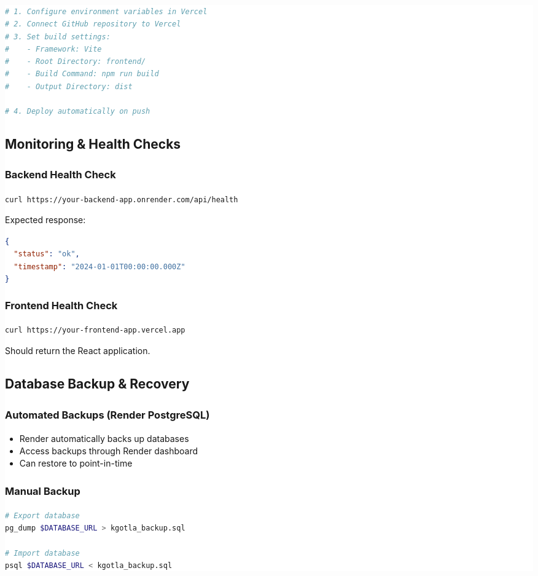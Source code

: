 ```bash
# 1. Configure environment variables in Vercel
# 2. Connect GitHub repository to Vercel
# 3. Set build settings:
#    - Framework: Vite
#    - Root Directory: frontend/
#    - Build Command: npm run build
#    - Output Directory: dist

# 4. Deploy automatically on push
```

## Monitoring & Health Checks

### Backend Health Check

```bash
curl https://your-backend-app.onrender.com/api/health
```

Expected response:
```json
{
  "status": "ok",
  "timestamp": "2024-01-01T00:00:00.000Z"
}
```

### Frontend Health Check

```bash
curl https://your-frontend-app.vercel.app
```

Should return the React application.

## Database Backup & Recovery

### Automated Backups (Render PostgreSQL)

- Render automatically backs up databases
- Access backups through Render dashboard
- Can restore to point-in-time

### Manual Backup

```bash
# Export database
pg_dump $DATABASE_URL > kgotla_backup.sql

# Import database
psql $DATABASE_URL < kgotla_backup.sql
```

